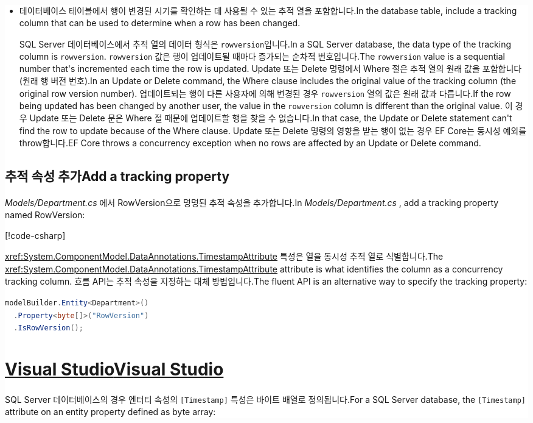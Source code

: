 * <span data-ttu-id="b6bf4-162">데이터베이스 테이블에서 행이 변경된 시기를 확인하는 데 사용될 수 있는 추적 열을 포함합니다.</span><span class="sxs-lookup"><span data-stu-id="b6bf4-162">In the database table, include a tracking column that can be used to determine when a row has been changed.</span></span>

  <span data-ttu-id="b6bf4-163">SQL Server 데이터베이스에서 추적 열의 데이터 형식은 `rowversion`입니다.</span><span class="sxs-lookup"><span data-stu-id="b6bf4-163">In a SQL Server database, the data type of the tracking column is `rowversion`.</span></span> <span data-ttu-id="b6bf4-164">`rowversion` 값은 행이 업데이트될 때마다 증가되는 순차적 번호입니다.</span><span class="sxs-lookup"><span data-stu-id="b6bf4-164">The `rowversion` value is a sequential number that's incremented each time the row is updated.</span></span> <span data-ttu-id="b6bf4-165">Update 또는 Delete 명령에서 Where 절은 추적 열의 원래 값을 포함합니다(원래 행 버전 번호).</span><span class="sxs-lookup"><span data-stu-id="b6bf4-165">In an Update or Delete command, the Where clause includes the original value of the tracking column (the original row version number).</span></span> <span data-ttu-id="b6bf4-166">업데이트되는 행이 다른 사용자에 의해 변경된 경우 `rowversion` 열의 값은 원래 값과 다릅니다.</span><span class="sxs-lookup"><span data-stu-id="b6bf4-166">If the row being updated has been changed by another user, the value in the `rowversion` column is different than the original value.</span></span> <span data-ttu-id="b6bf4-167">이 경우 Update 또는 Delete 문은 Where 절 때문에 업데이트할 행을 찾을 수 없습니다.</span><span class="sxs-lookup"><span data-stu-id="b6bf4-167">In that case, the Update or Delete statement can't find the row to update because of the Where clause.</span></span> <span data-ttu-id="b6bf4-168">Update 또는 Delete 명령의 영향을 받는 행이 없는 경우 EF Core는 동시성 예외를 throw합니다.</span><span class="sxs-lookup"><span data-stu-id="b6bf4-168">EF Core throws a concurrency exception when no rows are affected by an Update or Delete command.</span></span>

## <a name="add-a-tracking-property"></a><span data-ttu-id="b6bf4-169">추적 속성 추가</span><span class="sxs-lookup"><span data-stu-id="b6bf4-169">Add a tracking property</span></span>

<span data-ttu-id="b6bf4-170">*Models/Department.cs* 에서 RowVersion으로 명명된 추적 속성을 추가합니다.</span><span class="sxs-lookup"><span data-stu-id="b6bf4-170">In *Models/Department.cs* , add a tracking property named RowVersion:</span></span>

[!code-csharp[](intro/samples/cu30/Models/Department.cs?highlight=26,27)]

<span data-ttu-id="b6bf4-171"><xref:System.ComponentModel.DataAnnotations.TimestampAttribute> 특성은 열을 동시성 추적 열로 식별합니다.</span><span class="sxs-lookup"><span data-stu-id="b6bf4-171">The <xref:System.ComponentModel.DataAnnotations.TimestampAttribute> attribute is what identifies the column as a concurrency tracking column.</span></span> <span data-ttu-id="b6bf4-172">흐름 API는 추적 속성을 지정하는 대체 방법입니다.</span><span class="sxs-lookup"><span data-stu-id="b6bf4-172">The fluent API is an alternative way to specify the tracking property:</span></span>

```csharp
modelBuilder.Entity<Department>()
  .Property<byte[]>("RowVersion")
  .IsRowVersion();
```

# <a name="visual-studio"></a>[<span data-ttu-id="b6bf4-173">Visual Studio</span><span class="sxs-lookup"><span data-stu-id="b6bf4-173">Visual Studio</span></span>](#tab/visual-studio)

<span data-ttu-id="b6bf4-174">SQL Server 데이터베이스의 경우 엔터티 속성의 `[Timestamp]` 특성은 바이트 배열로 정의됩니다.</span><span class="sxs-lookup"><span data-stu-id="b6bf4-174">For a SQL Server database, the `[Timestamp]` attribute on an entity property defined as byte array:</span></span>
